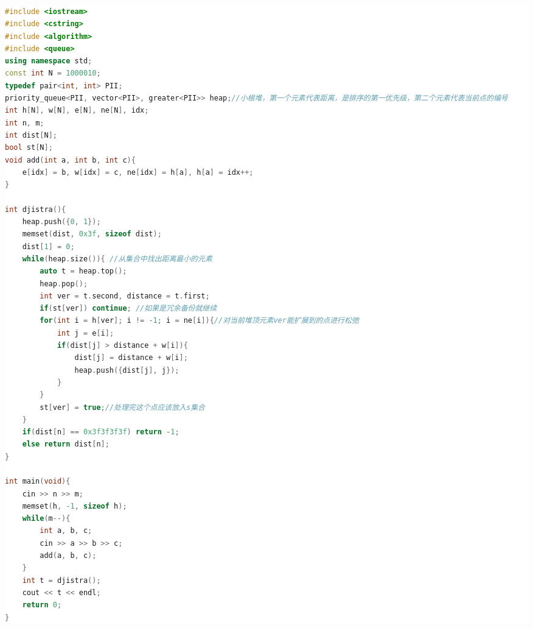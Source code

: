```C++
#include <iostream>
#include <cstring>
#include <algorithm>
#include <queue>
using namespace std;
const int N = 1000010;
typedef pair<int, int> PII;
priority_queue<PII, vector<PII>, greater<PII>> heap;//小根堆，第一个元素代表距离，是排序的第一优先级，第二个元素代表当前点的编号
int h[N], w[N], e[N], ne[N], idx;
int n, m;
int dist[N];
bool st[N];
void add(int a, int b, int c){
    e[idx] = b, w[idx] = c, ne[idx] = h[a], h[a] = idx++;
}

int djistra(){
    heap.push({0, 1});
    memset(dist, 0x3f, sizeof dist);
    dist[1] = 0;
    while(heap.size()){ //从集合中找出距离最小的元素
        auto t = heap.top();
        heap.pop();
        int ver = t.second, distance = t.first;
        if(st[ver]) continue; //如果是冗余备份就继续
        for(int i = h[ver]; i != -1; i = ne[i]){//对当前堆顶元素ver能扩展到的点进行松弛
            int j = e[i];
            if(dist[j] > distance + w[i]){
                dist[j] = distance + w[i];
                heap.push({dist[j], j});
            }
        }
        st[ver] = true;//处理完这个点应该放入s集合
    }
    if(dist[n] == 0x3f3f3f3f) return -1;
    else return dist[n];
}

int main(void){
    cin >> n >> m;
    memset(h, -1, sizeof h);
    while(m--){
        int a, b, c;
        cin >> a >> b >> c;
        add(a, b, c);
    }
    int t = djistra();
    cout << t << endl;
    return 0;
}
```
